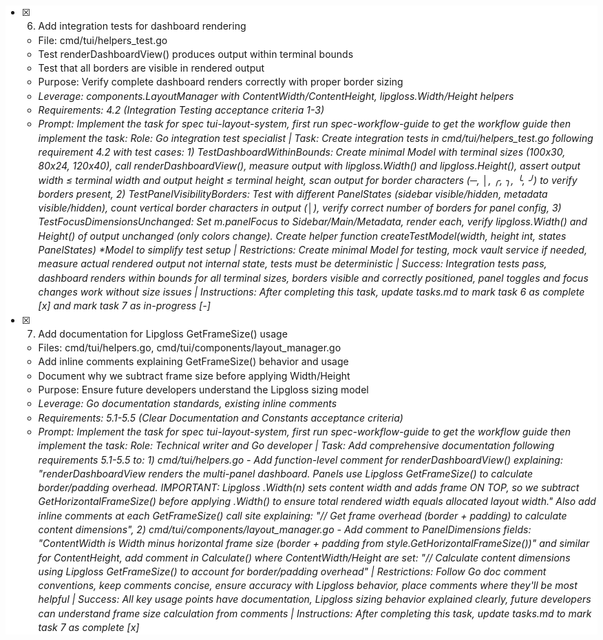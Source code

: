 - [x] 6. Add integration tests for dashboard rendering
  - File: cmd/tui/helpers_test.go
  - Test renderDashboardView() produces output within terminal bounds
  - Test that all borders are visible in rendered output
  - Purpose: Verify complete dashboard renders correctly with proper border sizing
  - _Leverage: components.LayoutManager with ContentWidth/ContentHeight, lipgloss.Width/Height helpers_
  - _Requirements: 4.2 (Integration Testing acceptance criteria 1-3)_
  - _Prompt: Implement the task for spec tui-layout-system, first run spec-workflow-guide to get the workflow guide then implement the task: Role: Go integration test specialist | Task: Create integration tests in cmd/tui/helpers_test.go following requirement 4.2 with test cases: 1) TestDashboardWithinBounds: Create minimal Model with terminal sizes (100x30, 80x24, 120x40), call renderDashboardView(), measure output with lipgloss.Width() and lipgloss.Height(), assert output width ≤ terminal width and output height ≤ terminal height, scan output for border characters (─, │, ╭, ╮, ╰, ╯) to verify borders present, 2) TestPanelVisibilityBorders: Test with different PanelStates (sidebar visible/hidden, metadata visible/hidden), count vertical border characters in output (│), verify correct number of borders for panel config, 3) TestFocusDimensionsUnchanged: Set m.panelFocus to Sidebar/Main/Metadata, render each, verify lipgloss.Width() and Height() of output unchanged (only colors change). Create helper function createTestModel(width, height int, states PanelStates) *Model to simplify test setup | Restrictions: Create minimal Model for testing, mock vault service if needed, measure actual rendered output not internal state, tests must be deterministic | Success: Integration tests pass, dashboard renders within bounds for all terminal sizes, borders visible and correctly positioned, panel toggles and focus changes work without size issues | Instructions: After completing this task, update tasks.md to mark task 6 as complete [x] and mark task 7 as in-progress [-]_

- [x] 7. Add documentation for Lipgloss GetFrameSize() usage
  - Files: cmd/tui/helpers.go, cmd/tui/components/layout_manager.go
  - Add inline comments explaining GetFrameSize() behavior and usage
  - Document why we subtract frame size before applying Width/Height
  - Purpose: Ensure future developers understand the Lipgloss sizing model
  - _Leverage: Go documentation standards, existing inline comments_
  - _Requirements: 5.1-5.5 (Clear Documentation and Constants acceptance criteria)_
  - _Prompt: Implement the task for spec tui-layout-system, first run spec-workflow-guide to get the workflow guide then implement the task: Role: Technical writer and Go developer | Task: Add comprehensive documentation following requirements 5.1-5.5 to: 1) cmd/tui/helpers.go - Add function-level comment for renderDashboardView() explaining: "renderDashboardView renders the multi-panel dashboard. Panels use Lipgloss GetFrameSize() to calculate border/padding overhead. IMPORTANT: Lipgloss .Width(n) sets content width and adds frame ON TOP, so we subtract GetHorizontalFrameSize() before applying .Width() to ensure total rendered width equals allocated layout width." Also add inline comments at each GetFrameSize() call site explaining: "// Get frame overhead (border + padding) to calculate content dimensions", 2) cmd/tui/components/layout_manager.go - Add comment to PanelDimensions fields: "ContentWidth is Width minus horizontal frame size (border + padding from style.GetHorizontalFrameSize())" and similar for ContentHeight, add comment in Calculate() where ContentWidth/Height are set: "// Calculate content dimensions using Lipgloss GetFrameSize() to account for border/padding overhead" | Restrictions: Follow Go doc comment conventions, keep comments concise, ensure accuracy with Lipgloss behavior, place comments where they'll be most helpful | Success: All key usage points have documentation, Lipgloss sizing behavior explained clearly, future developers can understand frame size calculation from comments | Instructions: After completing this task, update tasks.md to mark task 7 as complete [x]_
